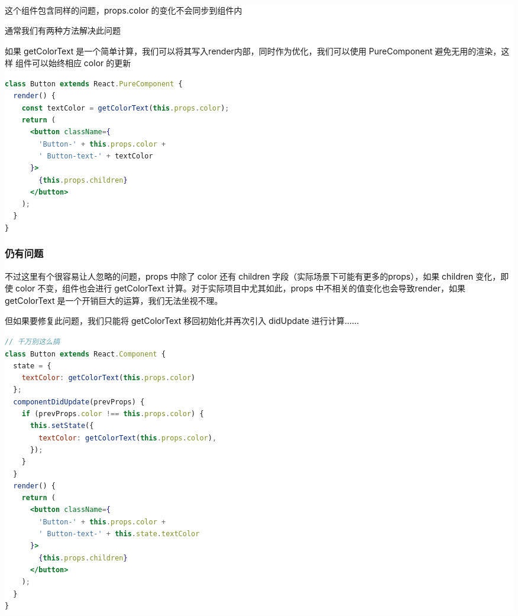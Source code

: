 ```jsx
```

这个组件包含同样的问题，props.color 的变化不会同步到组件内

通常我们有两种方法解决此问题

如果 getColorText 是一个简单计算，我们可以将其写入render内部，同时作为优化，我们可以使用 PureComponent 避免无用的渲染，这样 组件可以始终相应 color 的更新

```jsx
class Button extends React.PureComponent {
  render() {
    const textColor = getColorText(this.props.color);
    return (
      <button className={
        'Button-' + this.props.color +
        ' Button-text-' + textColor
      }>
        {this.props.children}
      </button>
    );
  }
}
```

### 仍有问题

不过这里有个很容易让人忽略的问题，props 中除了 color 还有 children 字段（实际场景下可能有更多的props），如果 children 变化，即使 color 不变，组件也会进行 getColorText 计算。对于实际项目中尤其如此，props 中不相关的值变化也会导致render，如果 getColorText 是一个开销巨大的运算，我们无法坐视不理。

但如果要修复此问题，我们只能将 getColorText 移回初始化并再次引入 didUpdate 进行计算……

```jsx
// 千万别这么搞
class Button extends React.Component {
  state = {
    textColor: getColorText(this.props.color)
  };
  componentDidUpdate(prevProps) {
    if (prevProps.color !== this.props.color) {
      this.setState({
        textColor: getColorText(this.props.color),
      });
    }
  }
  render() {
    return (
      <button className={
        'Button-' + this.props.color +
        ' Button-text-' + this.state.textColor
      }>
        {this.props.children}
      </button>
    );
  }
}
```
